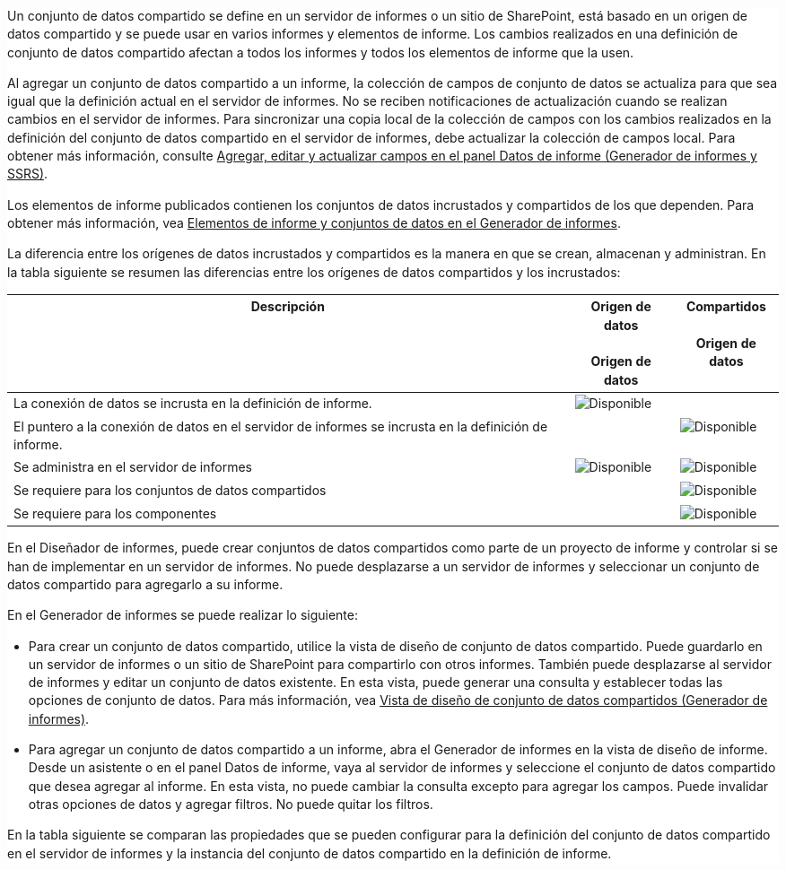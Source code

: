  Un conjunto de datos compartido se define en un servidor de informes o un sitio de SharePoint, está basado en un origen de datos compartido y se puede usar en varios informes y elementos de informe. Los cambios realizados en una definición de conjunto de datos compartido afectan a todos los informes y todos los elementos de informe que la usen.  
  
 Al agregar un conjunto de datos compartido a un informe, la colección de campos de conjunto de datos se actualiza para que sea igual que la definición actual en el servidor de informes. No se reciben notificaciones de actualización cuando se realizan cambios en el servidor de informes. Para sincronizar una copia local de la colección de campos con los cambios realizados en la definición del conjunto de datos compartido en el servidor de informes, debe actualizar la colección de campos local. Para obtener más información, consulte [Agregar, editar y actualizar campos en el panel Datos de informe &#40;Generador de informes y SSRS&#41;](../../reporting-services/report-data/add-edit-refresh-fields-in-the-report-data-pane-report-builder-and-ssrs.md).  
  
 Los elementos de informe publicados contienen los conjuntos de datos incrustados y compartidos de los que dependen. Para obtener más información, vea [Elementos de informe y conjuntos de datos en el Generador de informes](../../reporting-services/report-data/report-parts-and-datasets-in-report-builder.md).  
  
 La diferencia entre los orígenes de datos incrustados y compartidos es la manera en que se crean, almacenan y administran. En la tabla siguiente se resumen las diferencias entre los orígenes de datos compartidos y los incrustados:  
  
|Descripción|Origen de datos<br /><br /> Origen de datos|Compartidos<br /><br /> Origen de datos|  
|-----------------|------------------------------|----------------------------|  
|La conexión de datos se incrusta en la definición de informe.|![Disponible](../../reporting-services/report-data/media/greencheck.gif "Disponible")||  
|El puntero a la conexión de datos en el servidor de informes se incrusta en la definición de informe.||![Disponible](../../reporting-services/report-data/media/greencheck.gif "Disponible")|  
|Se administra en el servidor de informes|![Disponible](../../reporting-services/report-data/media/greencheck.gif "Disponible")|![Disponible](../../reporting-services/report-data/media/greencheck.gif "Disponible")|  
|Se requiere para los conjuntos de datos compartidos||![Disponible](../../reporting-services/report-data/media/greencheck.gif "Disponible")|  
|Se requiere para los componentes||![Disponible](../../reporting-services/report-data/media/greencheck.gif "Disponible")|  
  
 En el Diseñador de informes, puede crear conjuntos de datos compartidos como parte de un proyecto de informe y controlar si se han de implementar en un servidor de informes. No puede desplazarse a un servidor de informes y seleccionar un conjunto de datos compartido para agregarlo a su informe.  
  
 En el Generador de informes se puede realizar lo siguiente:  
  
-   Para crear un conjunto de datos compartido, utilice la vista de diseño de conjunto de datos compartido. Puede guardarlo en un servidor de informes o un sitio de SharePoint para compartirlo con otros informes. También puede desplazarse al servidor de informes y editar un conjunto de datos existente. En esta vista, puede generar una consulta y establecer todas las opciones de conjunto de datos. Para más información, vea [Vista de diseño de conjunto de datos compartidos &#40;Generador de informes&#41;](../../reporting-services/report-builder/shared-dataset-design-view-report-builder.md).  
  
-   Para agregar un conjunto de datos compartido a un informe, abra el Generador de informes en la vista de diseño de informe. Desde un asistente o en el panel Datos de informe, vaya al servidor de informes y seleccione el conjunto de datos compartido que desea agregar al informe. En esta vista, no puede cambiar la consulta excepto para agregar los campos. Puede invalidar otras opciones de datos y agregar filtros. No puede quitar los filtros.  
  
 En la tabla siguiente se comparan las propiedades que se pueden configurar para la definición del conjunto de datos compartido en el servidor de informes y la instancia del conjunto de datos compartido en la definición de informe.  
  